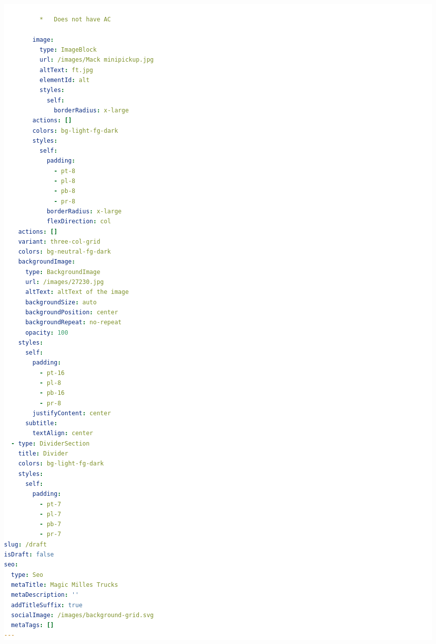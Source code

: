 ```yaml

          *   Does not have AC

        image:
          type: ImageBlock
          url: /images/Mack minipickup.jpg
          altText: ft.jpg
          elementId: alt
          styles:
            self:
              borderRadius: x-large
        actions: []
        colors: bg-light-fg-dark
        styles:
          self:
            padding:
              - pt-8
              - pl-8
              - pb-8
              - pr-8
            borderRadius: x-large
            flexDirection: col
    actions: []
    variant: three-col-grid
    colors: bg-neutral-fg-dark
    backgroundImage:
      type: BackgroundImage
      url: /images/27230.jpg
      altText: altText of the image
      backgroundSize: auto
      backgroundPosition: center
      backgroundRepeat: no-repeat
      opacity: 100
    styles:
      self:
        padding:
          - pt-16
          - pl-8
          - pb-16
          - pr-8
        justifyContent: center
      subtitle:
        textAlign: center
  - type: DividerSection
    title: Divider
    colors: bg-light-fg-dark
    styles:
      self:
        padding:
          - pt-7
          - pl-7
          - pb-7
          - pr-7
slug: /draft
isDraft: false
seo:
  type: Seo
  metaTitle: Magic Milles Trucks
  metaDescription: ''
  addTitleSuffix: true
  socialImage: /images/background-grid.svg
  metaTags: []
---
```